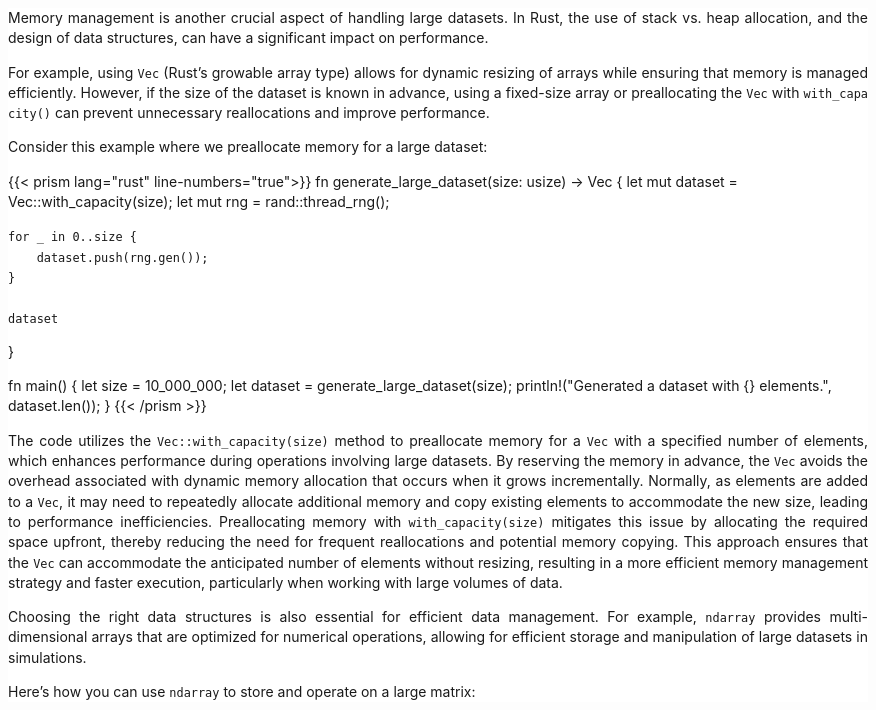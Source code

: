 <p style="text-align: justify;">
Memory management is another crucial aspect of handling large datasets. In Rust, the use of stack vs. heap allocation, and the design of data structures, can have a significant impact on performance.
</p>

<p style="text-align: justify;">
For example, using <code>Vec</code> (Rust’s growable array type) allows for dynamic resizing of arrays while ensuring that memory is managed efficiently. However, if the size of the dataset is known in advance, using a fixed-size array or preallocating the <code>Vec</code> with <code>with_capacity()</code> can prevent unnecessary reallocations and improve performance.
</p>

<p style="text-align: justify;">
Consider this example where we preallocate memory for a large dataset:
</p>

{{< prism lang="rust" line-numbers="true">}}
fn generate_large_dataset(size: usize) -> Vec<f64> {
    let mut dataset = Vec::with_capacity(size);
    let mut rng = rand::thread_rng();

    for _ in 0..size {
        dataset.push(rng.gen());
    }

    dataset
}

fn main() {
    let size = 10_000_000;
    let dataset = generate_large_dataset(size);
    println!("Generated a dataset with {} elements.", dataset.len());
}
{{< /prism >}}
<p style="text-align: justify;">
The code utilizes the <code>Vec::with_capacity(size)</code> method to preallocate memory for a <code>Vec</code> with a specified number of elements, which enhances performance during operations involving large datasets. By reserving the memory in advance, the <code>Vec</code> avoids the overhead associated with dynamic memory allocation that occurs when it grows incrementally. Normally, as elements are added to a <code>Vec</code>, it may need to repeatedly allocate additional memory and copy existing elements to accommodate the new size, leading to performance inefficiencies. Preallocating memory with <code>with_capacity(size)</code> mitigates this issue by allocating the required space upfront, thereby reducing the need for frequent reallocations and potential memory copying. This approach ensures that the <code>Vec</code> can accommodate the anticipated number of elements without resizing, resulting in a more efficient memory management strategy and faster execution, particularly when working with large volumes of data.
</p>

<p style="text-align: justify;">
Choosing the right data structures is also essential for efficient data management. For example, <code>ndarray</code> provides multi-dimensional arrays that are optimized for numerical operations, allowing for efficient storage and manipulation of large datasets in simulations.
</p>

<p style="text-align: justify;">
Here’s how you can use <code>ndarray</code> to store and operate on a large matrix:
</p>
